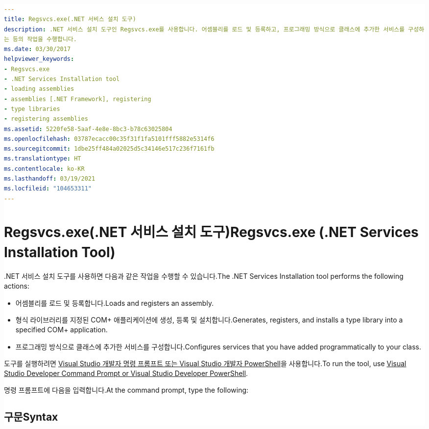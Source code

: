 ```yaml
---
title: Regsvcs.exe(.NET 서비스 설치 도구)
description: .NET 서비스 설치 도구인 Regsvcs.exe를 사용합니다. 어셈블리를 로드 및 등록하고, 프로그래밍 방식으로 클래스에 추가한 서비스를 구성하는 등의 작업을 수행합니다.
ms.date: 03/30/2017
helpviewer_keywords:
- Regsvcs.exe
- .NET Services Installation tool
- loading assemblies
- assemblies [.NET Framework], registering
- type libraries
- registering assemblies
ms.assetid: 5220fe58-5aaf-4e8e-8bc3-b78c63025804
ms.openlocfilehash: 03787ecacc00c35f31f1fa5101fff5882e5314f6
ms.sourcegitcommit: 1dbe25ff484a02025d5c34146e517c236f7161fb
ms.translationtype: HT
ms.contentlocale: ko-KR
ms.lasthandoff: 03/19/2021
ms.locfileid: "104653311"
---
```

# <a name="regsvcsexe-net-services-installation-tool"></a><span data-ttu-id="e678d-104">Regsvcs.exe(.NET 서비스 설치 도구)</span><span class="sxs-lookup"><span data-stu-id="e678d-104">Regsvcs.exe (.NET Services Installation Tool)</span></span>

<span data-ttu-id="e678d-105">.NET 서비스 설치 도구를 사용하면 다음과 같은 작업을 수행할 수 있습니다.</span><span class="sxs-lookup"><span data-stu-id="e678d-105">The .NET Services Installation tool performs the following actions:</span></span>  
  
- <span data-ttu-id="e678d-106">어셈블리를 로드 및 등록합니다.</span><span class="sxs-lookup"><span data-stu-id="e678d-106">Loads and registers an assembly.</span></span>  
  
- <span data-ttu-id="e678d-107">형식 라이브러리를 지정된 COM+ 애플리케이션에 생성, 등록 및 설치합니다.</span><span class="sxs-lookup"><span data-stu-id="e678d-107">Generates, registers, and installs a type library into a specified COM+ application.</span></span>  
  
- <span data-ttu-id="e678d-108">프로그래밍 방식으로 클래스에 추가한 서비스를 구성합니다.</span><span class="sxs-lookup"><span data-stu-id="e678d-108">Configures services that you have added programmatically to your class.</span></span>  
  
 <span data-ttu-id="e678d-109">도구를 실행하려면 [Visual Studio 개발자 명령 프롬프트 또는 Visual Studio 개발자 PowerShell](/visualstudio/ide/reference/command-prompt-powershell)을 사용합니다.</span><span class="sxs-lookup"><span data-stu-id="e678d-109">To run the tool, use [Visual Studio Developer Command Prompt or Visual Studio Developer PowerShell](/visualstudio/ide/reference/command-prompt-powershell).</span></span>  
  
 <span data-ttu-id="e678d-110">명령 프롬프트에 다음을 입력합니다.</span><span class="sxs-lookup"><span data-stu-id="e678d-110">At the command prompt, type the following:</span></span>  
  
## <a name="syntax"></a><span data-ttu-id="e678d-111">구문</span><span class="sxs-lookup"><span data-stu-id="e678d-111">Syntax</span></span>  
  